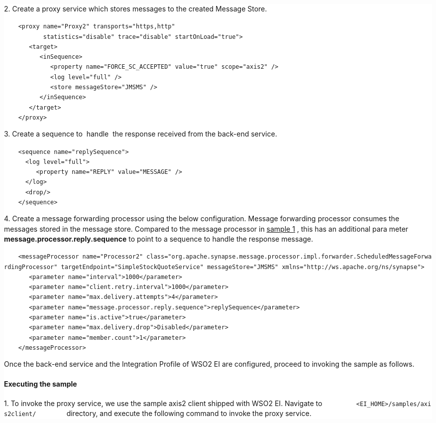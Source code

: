 2\. Create a proxy service which stores messages to the created Message
Store.  

``` html/xml
    <proxy name="Proxy2" transports="https,http"
           statistics="disable" trace="disable" startOnLoad="true">
       <target>
          <inSequence>
             <property name="FORCE_SC_ACCEPTED" value="true" scope="axis2" />
             <log level="full" />
             <store messageStore="JMSMS" />
          </inSequence>
       </target>
    </proxy>
```

3\. Create a sequence to  handle  the response received from the back-end
service.

``` html/xml
    <sequence name="replySequence">
      <log level="full">
         <property name="REPLY" value="MESSAGE" />
      </log>
      <drop/>
    </sequence>
```

4\. Create a message forwarding processor using the below configuration.
Message forwarding processor consumes the messages stored in the message
store. Compared to the message processor in [sample
1](#StoreandForwardUsingJMSMessageStores-sample1) , this has an
additional para meter **message.processor.reply.sequence** to point to a
sequence to handle the response message.  

``` html/xml
    <messageProcessor name="Processor2" class="org.apache.synapse.message.processor.impl.forwarder.ScheduledMessageForwardingProcessor" targetEndpoint="SimpleStockQuoteService" messageStore="JMSMS" xmlns="http://ws.apache.org/ns/synapse">
       <parameter name="interval">1000</parameter>
       <parameter name="client.retry.interval">1000</parameter>
       <parameter name="max.delivery.attempts">4</parameter>
       <parameter name="message.processor.reply.sequence">replySequence</parameter>
       <parameter name="is.active">true</parameter>
       <parameter name="max.delivery.drop">Disabled</parameter>
       <parameter name="member.count">1</parameter>
    </messageProcessor>
```

Once the back-end service and the Integration Profile of WSO2 EI are
configured, proceed to invoking the sample as follows.  

#### Executing the sample

1\. To invoke the proxy service, we use the sample axis2 client shipped
with WSO2 EI. Navigate to
`          <EI_HOME>/samples/axis2client/         ` directory, and
execute the following command to invoke the proxy service.  
